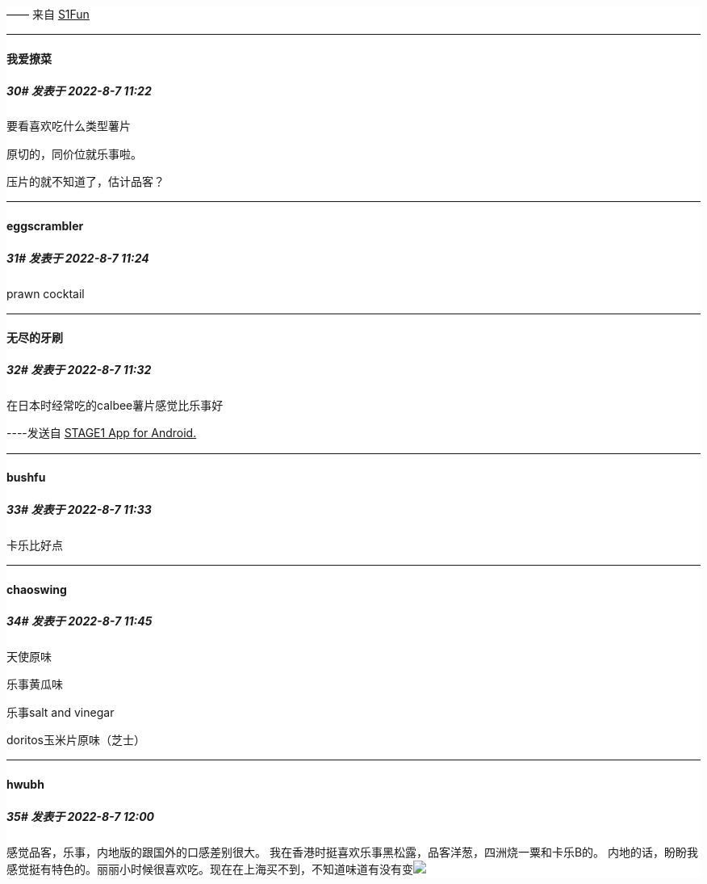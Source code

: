 —— 来自 [S1Fun](https://s1fun.koalcat.com)

*****

####  我爱撩菜  
##### 30#       发表于 2022-8-7 11:22

要看喜欢吃什么类型薯片

原切的，同价位就乐事啦。

压片的就不知道了，估计品客？



*****

####  eggscrambler  
##### 31#       发表于 2022-8-7 11:24

prawn cocktail

*****

####  无尽的牙刷  
##### 32#       发表于 2022-8-7 11:32

在日本时经常吃的calbee薯片感觉比乐事好

----发送自 [STAGE1 App for Android.](http://stage1.5j4m.com/?1.37)

*****

####  bushfu  
##### 33#       发表于 2022-8-7 11:33

卡乐比好点

*****

####  chaoswing  
##### 34#       发表于 2022-8-7 11:45

天使原味

乐事黄瓜味

乐事salt and vinegar

doritos玉米片原味（芝士）

*****

####  hwubh  
##### 35#       发表于 2022-8-7 12:00

感觉品客，乐事，内地版的跟国外的口感差别很大。
我在香港时挺喜欢乐事黑松露，品客洋葱，四洲烧一粟和卡乐B的。
内地的话，盼盼我感觉挺有特色的。丽丽小时候很喜欢吃。现在在上海买不到，不知道味道有没有变<img src="https://static.saraba1st.com/image/smiley/face2017/034.png" referrerpolicy="no-referrer">
